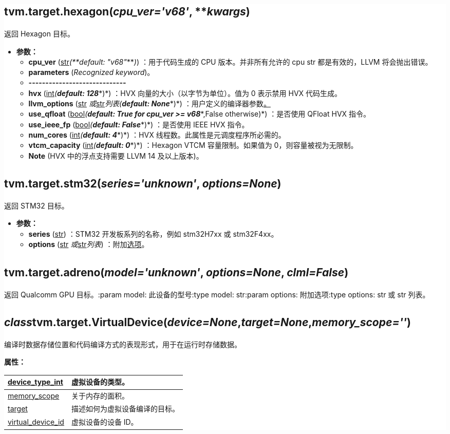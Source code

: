 
## tvm.target.hexagon(*cpu_ver='v68'*, ***kwargs*)

返回 Hexagon 目标。
* **参数：**
   * **cpu_ver** ([str](https://docs.python.org/3/library/stdtypes.html#str)*(**default: "v68"****)*) ：用于代码生成的 CPU 版本。并非所有允许的 cpu str 都是有效的，LLVM 将会抛出错误。
   * **parameters** (*Recognized keyword*)。
   * **-----------------------------**
   * **hvx** ([int](https://docs.python.org/3/library/functions.html#int)*(**default: 128****)*) ：HVX 向量的大小（以字节为单位）。值为 0 表示禁用 HVX 代码生成。
   * **llvm_options** ([str](https://docs.python.org/3/library/stdtypes.html#str) *或*[str](https://docs.python.org/3/library/stdtypes.html#str)*列表(**default: None****)*) ：用户定义的编译器参数[。](https://docs.python.org/3/library/stdtypes.html#str)
   * **use_qfloat** ([bool](https://docs.python.org/3/library/functions.html#bool)*(**default: True for cpu_ver >= v68****,False otherwise)*) ：是否使用 QFloat HVX 指令。
   * **use_ieee_fp** ([bool](https://docs.python.org/3/library/functions.html#bool)*(**default: False****)*) ：是否使用 IEEE HVX 指令。
   * **num_cores** ([int](https://docs.python.org/3/library/functions.html#int)*(**default: 4****)*) ：HVX 线程数。此属性是元调度程序所必需的。
   * **vtcm_capacity** ([int](https://docs.python.org/3/library/functions.html#int)*(**default: 0****)*) ：Hexagon VTCM 容量限制。如果值为 0，则容量被视为无限制。
   * **Note** (HVX 中的浮点支持需要 LLVM 14 及以上版本)。


## tvm.target.stm32(*series='unknown'*, *options=None*)

返回 STM32 目标。
* **参数：**
   * **series** ([str](https://docs.python.org/3/library/stdtypes.html#str)) ：STM32 开发板系列的名称，例如 stm32H7xx 或 stm32F4xx。
   * **options** ([str](https://docs.python.org/3/library/stdtypes.html#str) *或*[str](https://docs.python.org/3/library/stdtypes.html#str)*列表*) ：附加[选项](https://docs.python.org/3/library/stdtypes.html#str)。


## tvm.target.adreno(*model='unknown'*, *options=None*, *clml=False*)

返回 Qualcomm GPU 目标。:param model: 此设备的型号:type model: str:param options: 附加选项:type options: str 或 str 列表。


## ***class*tvm.target.VirtualDevice(*device=None*,*target=None*,*memory_scope=''*)**

编译时数据存储位置和代码编译方式的表现形式，用于在运行时存储数据。


**属性：**


|[device_type_int](https://tvm.apache.org/docs/reference/api/python/target.html#tvm.target.VirtualDevice.device_type_int)|虚拟设备的类型。|
|:----|:----|
|[memory_scope](https://tvm.apache.org/docs/reference/api/python/target.html#tvm.target.VirtualDevice.memory_scope)|关于内存的面积。|
|[target](https://tvm.apache.org/docs/reference/api/python/target.html#tvm.target.VirtualDevice.target)|描述如何为虚拟设备编译的目标。|
|[virtual_device_id](https://tvm.apache.org/docs/reference/api/python/target.html#tvm.target.VirtualDevice.virtual_device_id)|虚拟设备的设备 ID。|
